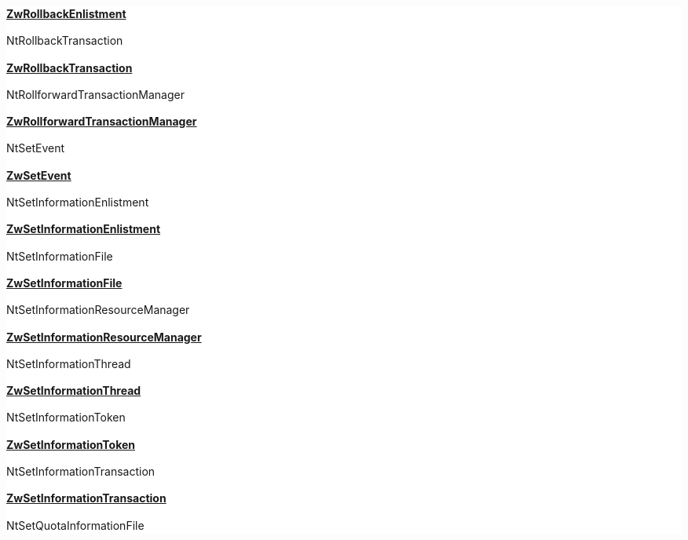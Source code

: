 <td><p><a href="/windows-hardware/drivers/ddi/wdm/nf-wdm-ntrollbackenlistment" data-raw-source="[&lt;strong&gt;ZwRollbackEnlistment&lt;/strong&gt;](/windows-hardware/drivers/ddi/wdm/nf-wdm-ntrollbackenlistment)"><strong>ZwRollbackEnlistment</strong></a></p></td>
</tr>
<tr class="even">
<td><p>NtRollbackTransaction</p></td>
<td><p><a href="/windows-hardware/drivers/ddi/wdm/nf-wdm-ntrollbacktransaction" data-raw-source="[&lt;strong&gt;ZwRollbackTransaction&lt;/strong&gt;](/windows-hardware/drivers/ddi/wdm/nf-wdm-ntrollbacktransaction)"><strong>ZwRollbackTransaction</strong></a></p></td>
</tr>
<tr class="odd">
<td><p>NtRollforwardTransactionManager</p></td>
<td><p><a href="/windows-hardware/drivers/ddi/wdm/nf-wdm-ntrollforwardtransactionmanager" data-raw-source="[&lt;strong&gt;ZwRollforwardTransactionManager&lt;/strong&gt;](/windows-hardware/drivers/ddi/wdm/nf-wdm-ntrollforwardtransactionmanager)"><strong>ZwRollforwardTransactionManager</strong></a></p></td>
</tr>
<tr class="even">
<td><p>NtSetEvent</p></td>
<td><p><a href="/windows-hardware/drivers/ddi/ntifs/nf-ntifs-zwsetevent" data-raw-source="[&lt;strong&gt;ZwSetEvent&lt;/strong&gt;](/windows-hardware/drivers/ddi/ntifs/nf-ntifs-zwsetevent)"><strong>ZwSetEvent</strong></a></p></td>
</tr>
<tr class="odd">
<td><p>NtSetInformationEnlistment</p></td>
<td><p><a href="/windows-hardware/drivers/ddi/wdm/nf-wdm-ntsetinformationenlistment" data-raw-source="[&lt;strong&gt;ZwSetInformationEnlistment&lt;/strong&gt;](/windows-hardware/drivers/ddi/wdm/nf-wdm-ntsetinformationenlistment)"><strong>ZwSetInformationEnlistment</strong></a></p></td>
</tr>
<tr class="even">
<td><p>NtSetInformationFile</p></td>
<td><p><a href="/windows-hardware/drivers/ddi/ntifs/nf-ntifs-ntsetinformationfile" data-raw-source="[&lt;strong&gt;ZwSetInformationFile&lt;/strong&gt;](/windows-hardware/drivers/ddi/ntifs/nf-ntifs-ntsetinformationfile)"><strong>ZwSetInformationFile</strong></a></p></td>
</tr>
<tr class="odd">
<td><p>NtSetInformationResourceManager</p></td>
<td><p><a href="/windows-hardware/drivers/ddi/wdm/nf-wdm-ntsetinformationresourcemanager" data-raw-source="[&lt;strong&gt;ZwSetInformationResourceManager&lt;/strong&gt;](/windows-hardware/drivers/ddi/wdm/nf-wdm-ntsetinformationresourcemanager)"><strong>ZwSetInformationResourceManager</strong></a></p></td>
</tr>
<tr class="even">
<td><p>NtSetInformationThread</p></td>
<td><p><a href="/windows-hardware/drivers/ddi/ntddk/nf-ntddk-zwsetinformationthread" data-raw-source="[&lt;strong&gt;ZwSetInformationThread&lt;/strong&gt;](/windows-hardware/drivers/ddi/ntddk/nf-ntddk-zwsetinformationthread)"><strong>ZwSetInformationThread</strong></a></p></td>
</tr>
<tr class="odd">
<td><p>NtSetInformationToken</p></td>
<td><p><a href="/previous-versions/ff567102(v=vs.85)" data-raw-source="[&lt;strong&gt;ZwSetInformationToken&lt;/strong&gt;](/previous-versions/ff567102(v=vs.85))"><strong>ZwSetInformationToken</strong></a></p></td>
</tr>
<tr class="even">
<td><p>NtSetInformationTransaction</p></td>
<td><p><a href="/windows-hardware/drivers/ddi/wdm/nf-wdm-ntsetinformationtransaction" data-raw-source="[&lt;strong&gt;ZwSetInformationTransaction&lt;/strong&gt;](/windows-hardware/drivers/ddi/wdm/nf-wdm-ntsetinformationtransaction)"><strong>ZwSetInformationTransaction</strong></a></p></td>
</tr>
<tr class="odd">
<td><p>NtSetQuotaInformationFile</p></td>